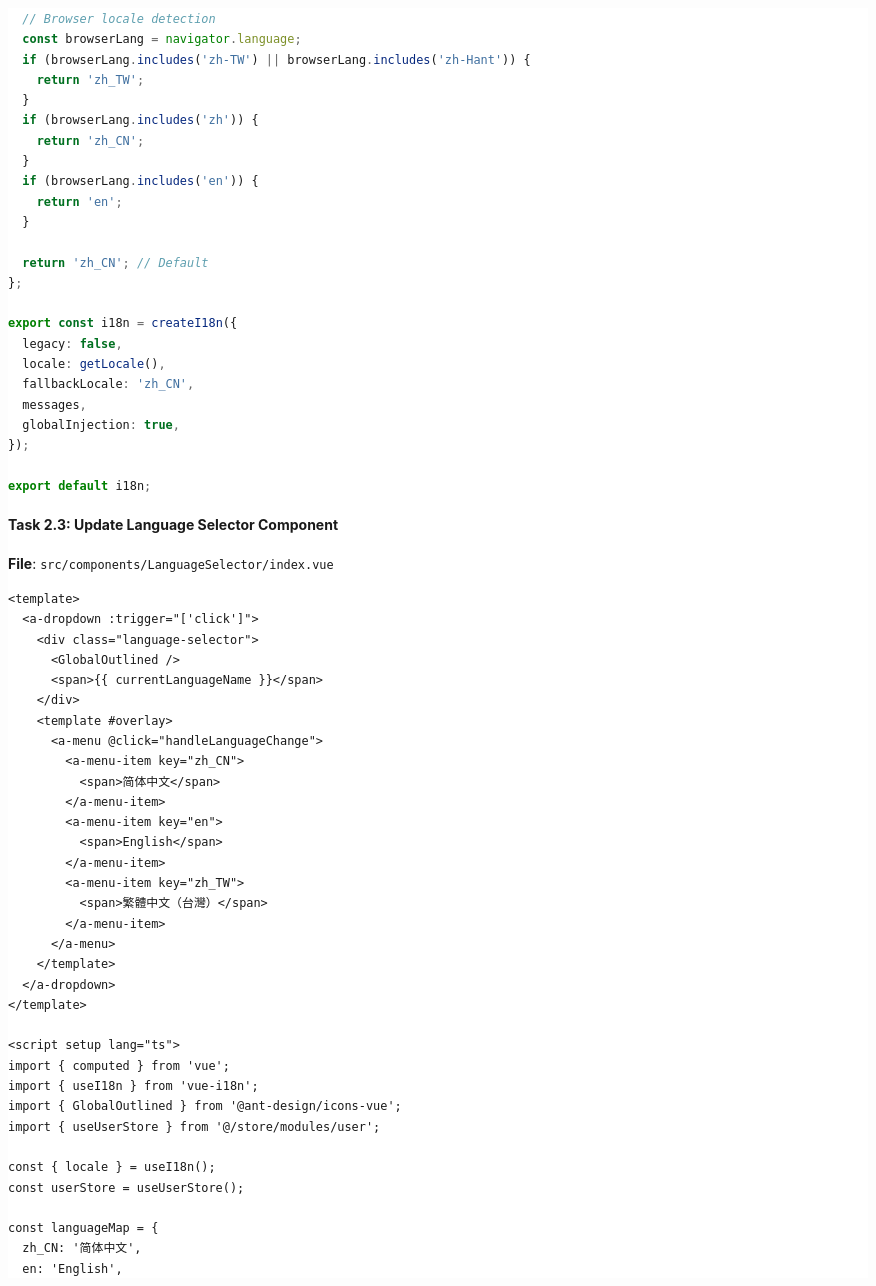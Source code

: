 ```typescript
  // Browser locale detection
  const browserLang = navigator.language;
  if (browserLang.includes('zh-TW') || browserLang.includes('zh-Hant')) {
    return 'zh_TW';
  }
  if (browserLang.includes('zh')) {
    return 'zh_CN';
  }
  if (browserLang.includes('en')) {
    return 'en';
  }

  return 'zh_CN'; // Default
};

export const i18n = createI18n({
  legacy: false,
  locale: getLocale(),
  fallbackLocale: 'zh_CN',
  messages,
  globalInjection: true,
});

export default i18n;
```

#### Task 2.3: Update Language Selector Component
**File**: `src/components/LanguageSelector/index.vue`

```vue
<template>
  <a-dropdown :trigger="['click']">
    <div class="language-selector">
      <GlobalOutlined />
      <span>{{ currentLanguageName }}</span>
    </div>
    <template #overlay>
      <a-menu @click="handleLanguageChange">
        <a-menu-item key="zh_CN">
          <span>简体中文</span>
        </a-menu-item>
        <a-menu-item key="en">
          <span>English</span>
        </a-menu-item>
        <a-menu-item key="zh_TW">
          <span>繁體中文（台灣）</span>
        </a-menu-item>
      </a-menu>
    </template>
  </a-dropdown>
</template>

<script setup lang="ts">
import { computed } from 'vue';
import { useI18n } from 'vue-i18n';
import { GlobalOutlined } from '@ant-design/icons-vue';
import { useUserStore } from '@/store/modules/user';

const { locale } = useI18n();
const userStore = useUserStore();

const languageMap = {
  zh_CN: '简体中文',
  en: 'English',
```